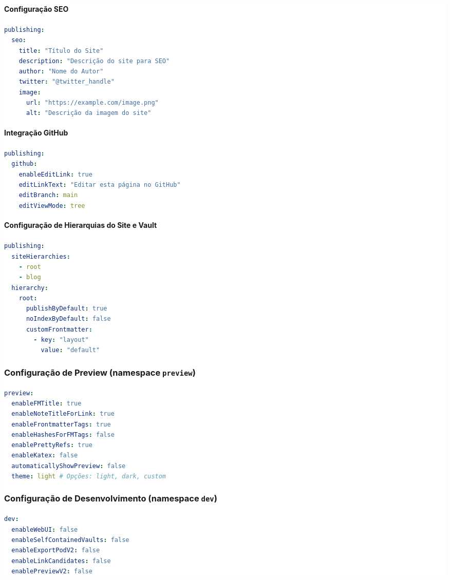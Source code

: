 #### Configuração SEO
```yaml
publishing:
  seo:
    title: "Título do Site"
    description: "Descrição do site para SEO"
    author: "Nome do Autor"
    twitter: "@twitter_handle"
    image:
      url: "https://example.com/image.png"
      alt: "Descrição da imagem do site"
```

#### Integração GitHub
```yaml
publishing:
  github:
    enableEditLink: true
    editLinkText: "Editar esta página no GitHub"
    editBranch: main
    editViewMode: tree
```

#### Configuração de Hierarquias do Site e Vault
```yaml
publishing:
  siteHierarchies:
    - root
    - blog
  hierarchy:
    root:
      publishByDefault: true
      noIndexByDefault: false
      customFrontmatter:
        - key: "layout"
          value: "default"
```

### Configuração de Preview (namespace `preview`)
```yaml
preview:
  enableFMTitle: true
  enableNoteTitleForLink: true
  enableFrontmatterTags: true
  enableHashesForFMTags: false
  enablePrettyRefs: true
  enableKatex: false
  automaticallyShowPreview: false
  theme: light # Opções: light, dark, custom
```

### Configuração de Desenvolvimento (namespace `dev`)
```yaml
dev:
  enableWebUI: false
  enableSelfContainedVaults: false
  enableExportPodV2: false
  enableLinkCandidates: false
  enablePreviewV2: false
```

